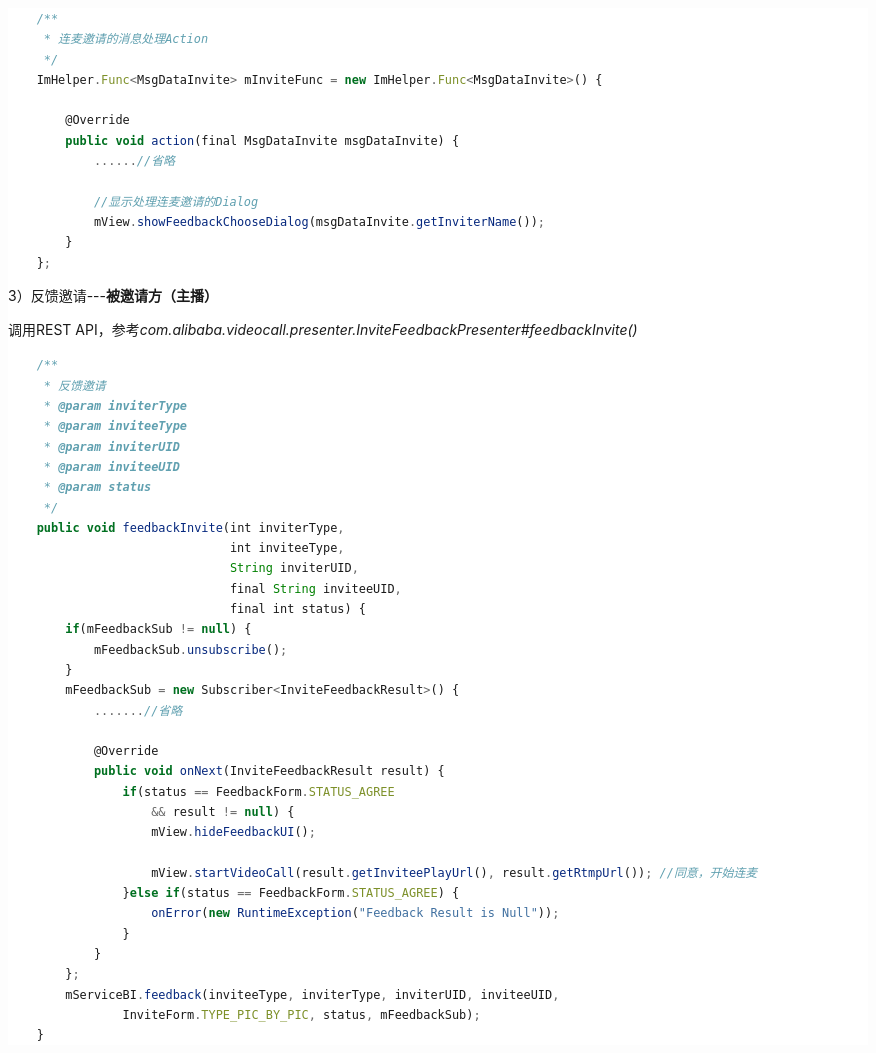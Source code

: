 ```javascript    
    /**
     * 连麦邀请的消息处理Action
     */
    ImHelper.Func<MsgDataInvite> mInviteFunc = new ImHelper.Func<MsgDataInvite>() {

        @Override
        public void action(final MsgDataInvite msgDataInvite) {
            ......//省略

            //显示处理连麦邀请的Dialog
            mView.showFeedbackChooseDialog(msgDataInvite.getInviterName());
        }
    };
```

3）反馈邀请---**被邀请方（主播）**

调用REST API，参考*com.alibaba.videocall.presenter.InviteFeedbackPresenter#feedbackInvite()*

```javascript    
    /**
     * 反馈邀请
     * @param inviterType
     * @param inviteeType
     * @param inviterUID
     * @param inviteeUID
     * @param status
     */
    public void feedbackInvite(int inviterType,
                               int inviteeType,
                               String inviterUID,
                               final String inviteeUID,
                               final int status) {
        if(mFeedbackSub != null) {
            mFeedbackSub.unsubscribe();
        }
        mFeedbackSub = new Subscriber<InviteFeedbackResult>() {
            .......//省略

            @Override
            public void onNext(InviteFeedbackResult result) {
                if(status == FeedbackForm.STATUS_AGREE
                    && result != null) {
                    mView.hideFeedbackUI();

                    mView.startVideoCall(result.getInviteePlayUrl(), result.getRtmpUrl()); //同意，开始连麦
                }else if(status == FeedbackForm.STATUS_AGREE) {
                    onError(new RuntimeException("Feedback Result is Null"));
                }
            }
        };
        mServiceBI.feedback(inviteeType, inviterType, inviterUID, inviteeUID,
                InviteForm.TYPE_PIC_BY_PIC, status, mFeedbackSub);
    }
```
